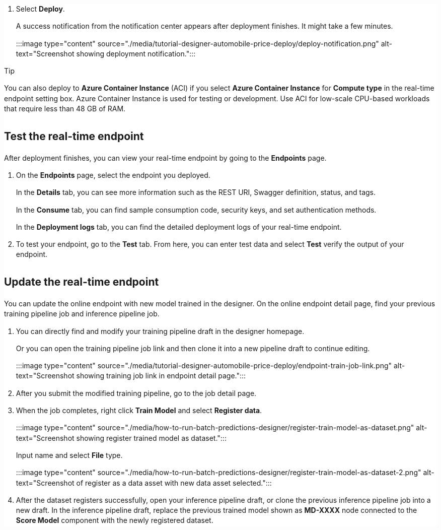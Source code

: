 1. Select **Deploy**.

    A success notification from the notification center appears after deployment finishes. It might take a few minutes.

    :::image type="content" source="./media/tutorial-designer-automobile-price-deploy/deploy-notification.png" alt-text="Screenshot showing deployment notification.":::

> [!TIP]
> You can also deploy to **Azure Container Instance** (ACI) if you select **Azure Container Instance** for **Compute type** in the real-time endpoint setting box.
> Azure Container Instance is used for testing or development. Use ACI for low-scale CPU-based workloads that require less than 48 GB of RAM.

## Test the real-time endpoint

After deployment finishes, you can view your real-time endpoint by going to the **Endpoints** page.

1. On the **Endpoints** page, select the endpoint you deployed.

    In the **Details** tab, you can see more information such as the REST URI, Swagger definition, status, and tags.

    In the **Consume** tab, you can find sample consumption code, security keys, and set authentication methods.

    In the **Deployment logs** tab, you can find the detailed deployment logs of your real-time endpoint.

1. To test your endpoint, go to the **Test** tab. From here, you can enter test data and select **Test** verify the output of your endpoint.

## Update the real-time endpoint

You can update the online endpoint with new model trained in the designer. On the online endpoint detail page, find your previous training pipeline job and inference pipeline job.

1. You can directly find and modify your training pipeline draft in the designer homepage.
    
    Or you can open the training pipeline job link and then clone it into a new pipeline draft to continue editing.

    :::image type="content" source="./media/tutorial-designer-automobile-price-deploy/endpoint-train-job-link.png" alt-text="Screenshot showing training job link in endpoint detail page.":::

1. After you submit the modified training pipeline, go to the job detail page.

1. When the job completes, right click **Train Model** and select **Register data**.

     :::image type="content" source="./media/how-to-run-batch-predictions-designer/register-train-model-as-dataset.png" alt-text="Screenshot showing register trained model as dataset.":::

    Input name and select **File** type.

    :::image type="content" source="./media/how-to-run-batch-predictions-designer/register-train-model-as-dataset-2.png" alt-text="Screenshot of register as a data asset with new data asset selected.":::

1. After the dataset registers successfully, open your inference pipeline draft, or clone the previous inference pipeline job into a new draft. In the inference pipeline draft, replace the previous trained model shown as **MD-XXXX** node connected to the **Score Model** component with the newly registered dataset.
